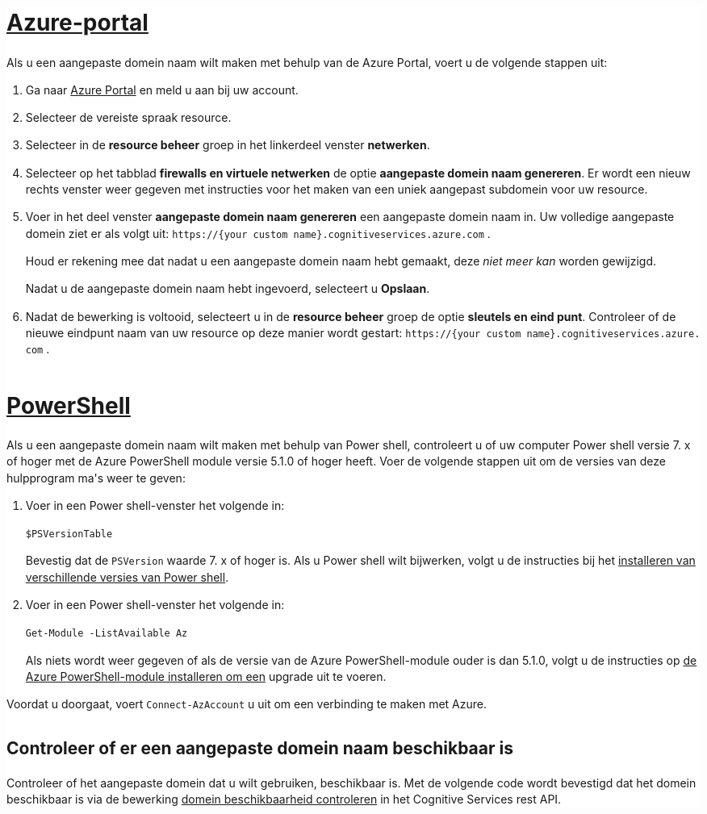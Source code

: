 
# <a name="azure-portal"></a>[Azure-portal](#tab/portal)

Als u een aangepaste domein naam wilt maken met behulp van de Azure Portal, voert u de volgende stappen uit:

1. Ga naar [Azure Portal](https://portal.azure.com/) en meld u aan bij uw account.
1. Selecteer de vereiste spraak resource.
1. Selecteer in de **resource beheer** groep in het linkerdeel venster **netwerken**.
1. Selecteer op het tabblad **firewalls en virtuele netwerken** de optie **aangepaste domein naam genereren**. Er wordt een nieuw rechts venster weer gegeven met instructies voor het maken van een uniek aangepast subdomein voor uw resource.
1. Voer in het deel venster **aangepaste domein naam genereren** een aangepaste domein naam in. Uw volledige aangepaste domein ziet er als volgt uit: `https://{your custom name}.cognitiveservices.azure.com` . 
    
    Houd er rekening mee dat nadat u een aangepaste domein naam hebt gemaakt, deze _niet meer kan_ worden gewijzigd.
    
    Nadat u de aangepaste domein naam hebt ingevoerd, selecteert u **Opslaan**.
1. Nadat de bewerking is voltooid, selecteert u in de **resource beheer** groep de optie **sleutels en eind punt**. Controleer of de nieuwe eindpunt naam van uw resource op deze manier wordt gestart: `https://{your custom name}.cognitiveservices.azure.com` .

# <a name="powershell"></a>[PowerShell](#tab/powershell)

Als u een aangepaste domein naam wilt maken met behulp van Power shell, controleert u of uw computer Power shell versie 7. x of hoger met de Azure PowerShell module versie 5.1.0 of hoger heeft. Voer de volgende stappen uit om de versies van deze hulpprogram ma's weer te geven:

1. Voer in een Power shell-venster het volgende in:

    `$PSVersionTable`

    Bevestig dat de `PSVersion` waarde 7. x of hoger is. Als u Power shell wilt bijwerken, volgt u de instructies bij het [installeren van verschillende versies van Power shell](/powershell/scripting/install/installing-powershell).

1. Voer in een Power shell-venster het volgende in:

    `Get-Module -ListAvailable Az`

    Als niets wordt weer gegeven of als de versie van de Azure PowerShell-module ouder is dan 5.1.0, volgt u de instructies op [de Azure PowerShell-module installeren om een](/powershell/azure/install-Az-ps) upgrade uit te voeren.

Voordat u doorgaat, voert `Connect-AzAccount` u uit om een verbinding te maken met Azure.

## <a name="verify-that-a-custom-domain-name-is-available"></a>Controleer of er een aangepaste domein naam beschikbaar is

Controleer of het aangepaste domein dat u wilt gebruiken, beschikbaar is. Met de volgende code wordt bevestigd dat het domein beschikbaar is via de bewerking [domein beschikbaarheid controleren](/rest/api/cognitiveservices/accountmanagement/checkdomainavailability/checkdomainavailability) in het Cognitive Services rest API.
